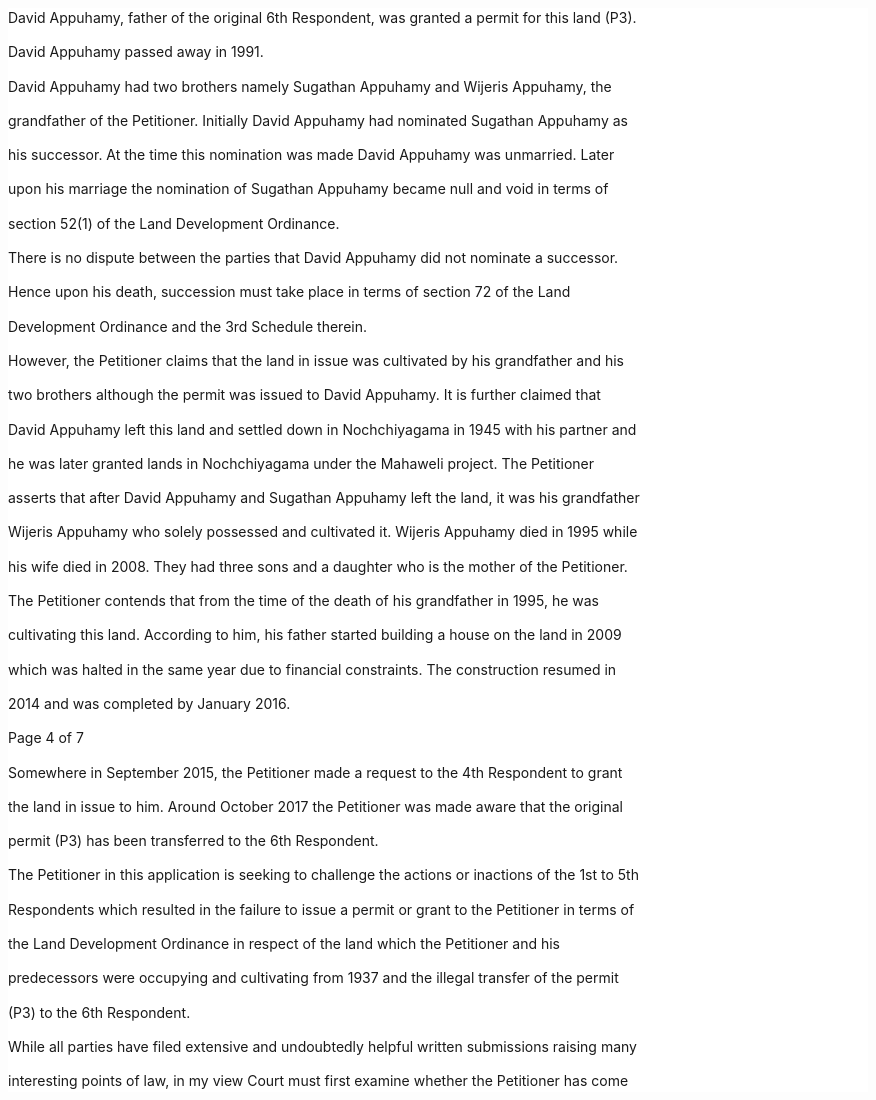 David Appuhamy, father of the original 6th Respondent, was granted a permit for this land (P3).

David Appuhamy passed away in 1991.

David Appuhamy had two brothers namely Sugathan Appuhamy and Wijeris Appuhamy, the

grandfather of the Petitioner. Initially David Appuhamy had nominated Sugathan Appuhamy as

his successor. At the time this nomination was made David Appuhamy was unmarried. Later

upon his marriage the nomination of Sugathan Appuhamy became null and void in terms of

section 52(1) of the Land Development Ordinance.

There is no dispute between the parties that David Appuhamy did not nominate a successor.

Hence upon his death, succession must take place in terms of section 72 of the Land

Development Ordinance and the 3rd Schedule therein.

However, the Petitioner claims that the land in issue was cultivated by his grandfather and his

two brothers although the permit was issued to David Appuhamy. It is further claimed that

David Appuhamy left this land and settled down in Nochchiyagama in 1945 with his partner and

he was later granted lands in Nochchiyagama under the Mahaweli project. The Petitioner

asserts that after David Appuhamy and Sugathan Appuhamy left the land, it was his grandfather

Wijeris Appuhamy who solely possessed and cultivated it. Wijeris Appuhamy died in 1995 while

his wife died in 2008. They had three sons and a daughter who is the mother of the Petitioner.

The Petitioner contends that from the time of the death of his grandfather in 1995, he was

cultivating this land. According to him, his father started building a house on the land in 2009

which was halted in the same year due to financial constraints. The construction resumed in

2014 and was completed by January 2016.

Page 4 of 7

Somewhere in September 2015, the Petitioner made a request to the 4th Respondent to grant

the land in issue to him. Around October 2017 the Petitioner was made aware that the original

permit (P3) has been transferred to the 6th Respondent.

The Petitioner in this application is seeking to challenge the actions or inactions of the 1st to 5th

Respondents which resulted in the failure to issue a permit or grant to the Petitioner in terms of

the Land Development Ordinance in respect of the land which the Petitioner and his

predecessors were occupying and cultivating from 1937 and the illegal transfer of the permit

(P3) to the 6th Respondent.

While all parties have filed extensive and undoubtedly helpful written submissions raising many

interesting points of law, in my view Court must first examine whether the Petitioner has come
